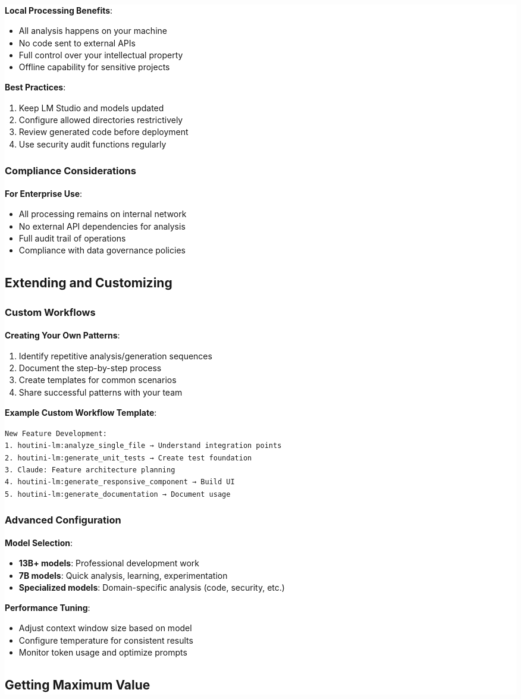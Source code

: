 **Local Processing Benefits**:
- All analysis happens on your machine
- No code sent to external APIs
- Full control over your intellectual property
- Offline capability for sensitive projects

**Best Practices**:
1. Keep LM Studio and models updated
2. Configure allowed directories restrictively
3. Review generated code before deployment
4. Use security audit functions regularly

### Compliance Considerations

**For Enterprise Use**:
- All processing remains on internal network
- No external API dependencies for analysis
- Full audit trail of operations
- Compliance with data governance policies

## Extending and Customizing

### Custom Workflows

**Creating Your Own Patterns**:
1. Identify repetitive analysis/generation sequences
2. Document the step-by-step process
3. Create templates for common scenarios
4. Share successful patterns with your team

**Example Custom Workflow Template**:
```
New Feature Development:
1. houtini-lm:analyze_single_file → Understand integration points
2. houtini-lm:generate_unit_tests → Create test foundation
3. Claude: Feature architecture planning
4. houtini-lm:generate_responsive_component → Build UI
5. houtini-lm:generate_documentation → Document usage
```

### Advanced Configuration

**Model Selection**:
- **13B+ models**: Professional development work
- **7B models**: Quick analysis, learning, experimentation
- **Specialized models**: Domain-specific analysis (code, security, etc.)

**Performance Tuning**:
- Adjust context window size based on model
- Configure temperature for consistent results
- Monitor token usage and optimize prompts

## Getting Maximum Value
